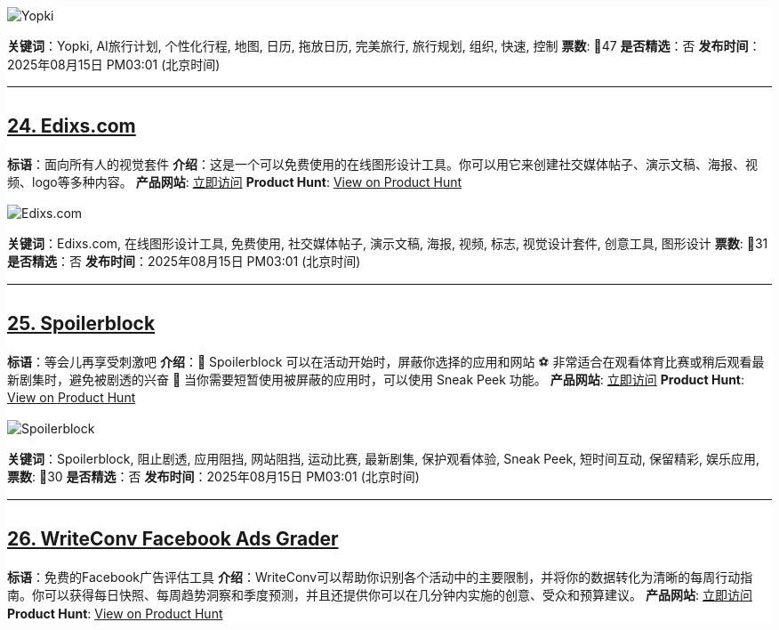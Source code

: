 ![Yopki]()

**关键词**：Yopki, AI旅行计划, 个性化行程, 地图, 日历, 拖放日历, 完美旅行, 旅行规划, 组织, 快速, 控制
**票数**: 🔺47
**是否精选**：否
**发布时间**：2025年08月15日 PM03:01 (北京时间)

---

## [24. Edixs.com](https://www.producthunt.com/products/edixs?utm_campaign=producthunt-api&utm_medium=api-v2&utm_source=Application%3A+daily+ph+%28ID%3A+133301%29)
**标语**：面向所有人的视觉套件
**介绍**：这是一个可以免费使用的在线图形设计工具。你可以用它来创建社交媒体帖子、演示文稿、海报、视频、logo等多种内容。
**产品网站**: [立即访问](https://www.producthunt.com/r/WQNZC5MTBFVI6F?utm_campaign=producthunt-api&utm_medium=api-v2&utm_source=Application%3A+daily+ph+%28ID%3A+133301%29)
**Product Hunt**: [View on Product Hunt](https://www.producthunt.com/products/edixs?utm_campaign=producthunt-api&utm_medium=api-v2&utm_source=Application%3A+daily+ph+%28ID%3A+133301%29)

![Edixs.com]()

**关键词**：Edixs.com, 在线图形设计工具, 免费使用, 社交媒体帖子, 演示文稿, 海报, 视频, 标志, 视觉设计套件, 创意工具, 图形设计
**票数**: 🔺31
**是否精选**：否
**发布时间**：2025年08月15日 PM03:01 (北京时间)

---

## [25. Spoilerblock](https://www.producthunt.com/products/spoilerblock?utm_campaign=producthunt-api&utm_medium=api-v2&utm_source=Application%3A+daily+ph+%28ID%3A+133301%29)
**标语**：等会儿再享受刺激吧
**介绍**：🚫 Spoilerblock 可以在活动开始时，屏蔽你选择的应用和网站 ⚽ 非常适合在观看体育比赛或稍后观看最新剧集时，避免被剧透的兴奋 👀 当你需要短暂使用被屏蔽的应用时，可以使用 Sneak Peek 功能。
**产品网站**: [立即访问](https://www.producthunt.com/r/2G6JTYWTPWW5QI?utm_campaign=producthunt-api&utm_medium=api-v2&utm_source=Application%3A+daily+ph+%28ID%3A+133301%29)
**Product Hunt**: [View on Product Hunt](https://www.producthunt.com/products/spoilerblock?utm_campaign=producthunt-api&utm_medium=api-v2&utm_source=Application%3A+daily+ph+%28ID%3A+133301%29)

![Spoilerblock]()

**关键词**：Spoilerblock, 阻止剧透, 应用阻挡, 网站阻挡, 运动比赛, 最新剧集, 保护观看体验, Sneak Peek, 短时间互动, 保留精彩, 娱乐应用,
**票数**: 🔺30
**是否精选**：否
**发布时间**：2025年08月15日 PM03:01 (北京时间)

---

## [26. WriteConv Facebook Ads Grader](https://www.producthunt.com/products/writeconv?utm_campaign=producthunt-api&utm_medium=api-v2&utm_source=Application%3A+daily+ph+%28ID%3A+133301%29)
**标语**：免费的Facebook广告评估工具
**介绍**：WriteConv可以帮助你识别各个活动中的主要限制，并将你的数据转化为清晰的每周行动指南。你可以获得每日快照、每周趋势洞察和季度预测，并且还提供你可以在几分钟内实施的创意、受众和预算建议。
**产品网站**: [立即访问](https://www.producthunt.com/r/AA3ZB2ONDYL5JG?utm_campaign=producthunt-api&utm_medium=api-v2&utm_source=Application%3A+daily+ph+%28ID%3A+133301%29)
**Product Hunt**: [View on Product Hunt](https://www.producthunt.com/products/writeconv?utm_campaign=producthunt-api&utm_medium=api-v2&utm_source=Application%3A+daily+ph+%28ID%3A+133301%29)
